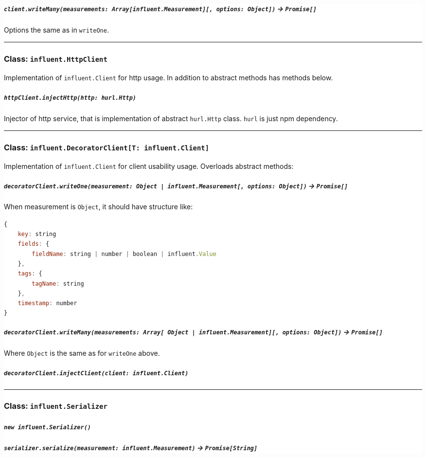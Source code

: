 ##### `client.writeMany(measurements: Array[influent.Measurement][, options: Object])` -> `Promise[]`

Options the same as in `writeOne`.

______________________

### Class: `influent.HttpClient`

Implementation of `influent.Client` for http usage. In addition to abstract methods has methods below.

##### `httpClient.injectHttp(http: hurl.Http)`

Injector of http service, that is implementation of abstract `hurl.Http` class. `hurl` is just npm dependency.

______________________

### Class: `influent.DecoratorClient[T: influent.Client]`

Implementation of `influent.Client` for client usability usage. Overloads abstract methods:

##### `decoratorClient.writeOne(measurement: Object | influent.Measurement[, options: Object])` -> `Promise[]`

When measurement is `Object`, it should have structure like:

```js
{
    key: string
    fields: {
        fieldName: string | number | boolean | influent.Value
    },
    tags: {
        tagName: string
    },
    timestamp: number
}
```

##### `decoratorClient.writeMany(measurements: Array[ Object | influent.Measurement][, options: Object])` -> `Promise[]`

Where `Object` is the same as for `writeOne` above.

##### `decoratorClient.injectClient(client: influent.Client)`

______________________

### Class: `influent.Serializer`

##### `new influent.Serializer()`
##### `serializer.serialize(measurement: influent.Measurement)` -> `Promise[String]`


[npm-image]: https://badge.fury.io/js/influent.svg
[npm-url]: https://npmjs.org/package/influent
[travis-image]: https://travis-ci.org/gobwas/influent.svg?branch=master
[travis-url]: https://travis-ci.org/gobwas/influent
[daviddm-image]: https://david-dm.org/gobwas/influent.svg?theme=shields.io
[daviddm-url]: https://david-dm.org/gobwas/influent